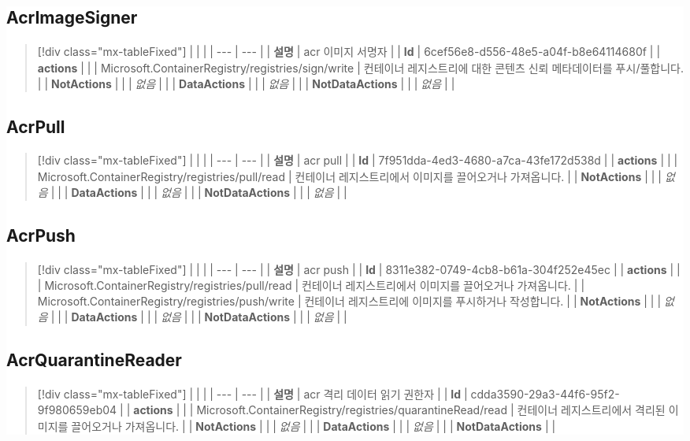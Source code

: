 ## <a name="acrimagesigner"></a>AcrImageSigner
> [!div class="mx-tableFixed"]
> | | |
> | --- | --- |
> | **설명** | acr 이미지 서명자 |
> | **Id** | 6cef56e8-d556-48e5-a04f-b8e64114680f |
> | **actions** |  |
> | Microsoft.ContainerRegistry/registries/sign/write | 컨테이너 레지스트리에 대한 콘텐츠 신뢰 메타데이터를 푸시/풀합니다. |
> | **NotActions** |  |
> | *없음* |  |
> | **DataActions** |  |
> | *없음* |  |
> | **NotDataActions** |  |
> | *없음* |  |

## <a name="acrpull"></a>AcrPull
> [!div class="mx-tableFixed"]
> | | |
> | --- | --- |
> | **설명** | acr pull |
> | **Id** | 7f951dda-4ed3-4680-a7ca-43fe172d538d |
> | **actions** |  |
> | Microsoft.ContainerRegistry/registries/pull/read | 컨테이너 레지스트리에서 이미지를 끌어오거나 가져옵니다. |
> | **NotActions** |  |
> | *없음* |  |
> | **DataActions** |  |
> | *없음* |  |
> | **NotDataActions** |  |
> | *없음* |  |

## <a name="acrpush"></a>AcrPush
> [!div class="mx-tableFixed"]
> | | |
> | --- | --- |
> | **설명** | acr push |
> | **Id** | 8311e382-0749-4cb8-b61a-304f252e45ec |
> | **actions** |  |
> | Microsoft.ContainerRegistry/registries/pull/read | 컨테이너 레지스트리에서 이미지를 끌어오거나 가져옵니다. |
> | Microsoft.ContainerRegistry/registries/push/write | 컨테이너 레지스트리에 이미지를 푸시하거나 작성합니다. |
> | **NotActions** |  |
> | *없음* |  |
> | **DataActions** |  |
> | *없음* |  |
> | **NotDataActions** |  |
> | *없음* |  |

## <a name="acrquarantinereader"></a>AcrQuarantineReader
> [!div class="mx-tableFixed"]
> | | |
> | --- | --- |
> | **설명** | acr 격리 데이터 읽기 권한자 |
> | **Id** | cdda3590-29a3-44f6-95f2-9f980659eb04 |
> | **actions** |  |
> | Microsoft.ContainerRegistry/registries/quarantineRead/read | 컨테이너 레지스트리에서 격리된 이미지를 끌어오거나 가져옵니다. |
> | **NotActions** |  |
> | *없음* |  |
> | **DataActions** |  |
> | *없음* |  |
> | **NotDataActions** |  |